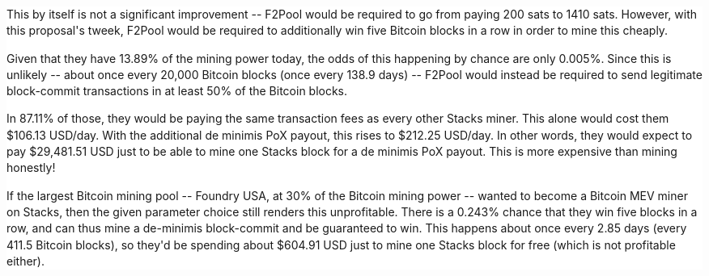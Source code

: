 This by itself is not a significant improvement -- F2Pool would be required to go from paying 200 sats to 1410 sats. However, with this proposal's tweek, F2Pool would be required to additionally win five Bitcoin blocks in a row in order to mine this cheaply.

Given that they have 13.89% of the mining power today, the odds of this happening by chance are only 0.005%. Since this is unlikely -- about once every 20,000 Bitcoin blocks (once every 138.9 days) -- F2Pool would instead be required to send legitimate block-commit transactions in at least 50% of the Bitcoin blocks.

In 87.11% of those, they would be paying the same transaction fees as every other Stacks miner. This alone would cost them $106.13 USD/day. With the additional de minimis PoX payout, this rises to $212.25 USD/day. In other words, they would expect to pay $29,481.51 USD just to be able to mine one Stacks block for a de minimis PoX payout. This is more expensive than mining honestly!

If the largest Bitcoin mining pool -- Foundry USA, at 30% of the Bitcoin mining power -- wanted to become a Bitcoin MEV miner on Stacks, then the given parameter choice still renders this unprofitable. There is a 0.243% chance that they win five blocks in a row, and can thus mine a de-minimis block-commit and be guaranteed to win. This happens about once every 2.85 days (every 411.5 Bitcoin blocks), so they'd be spending about $604.91 USD just to mine one Stacks block for free (which is not profitable either).
